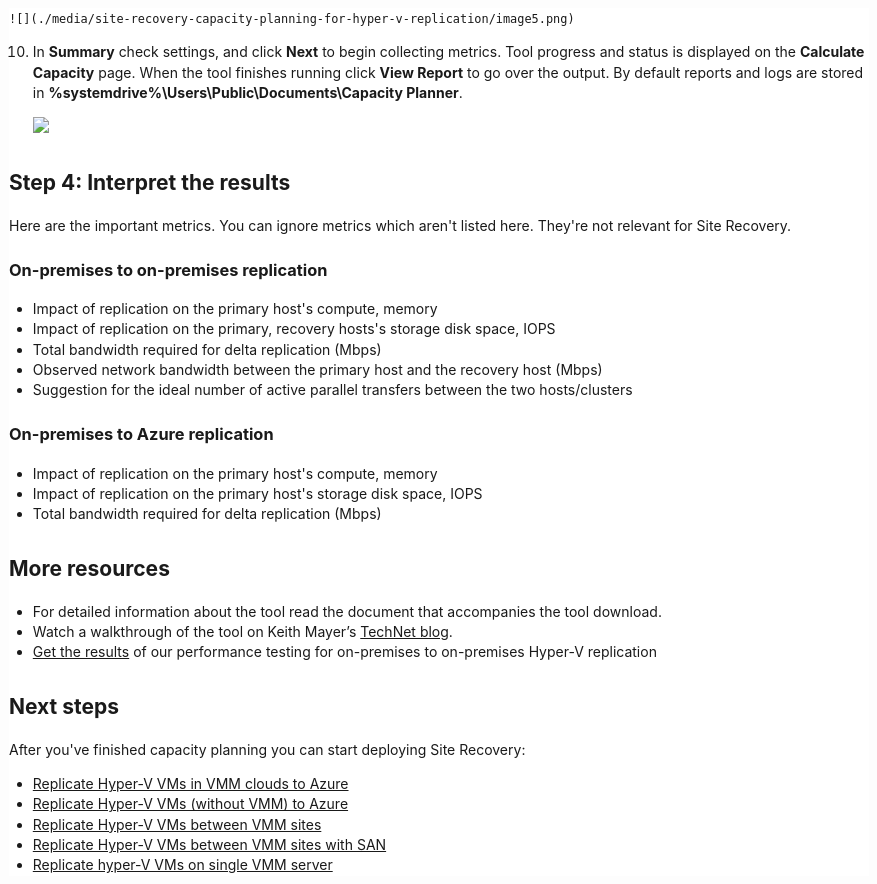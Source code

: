     ![](./media/site-recovery-capacity-planning-for-hyper-v-replication/image5.png)

10. In **Summary** check settings, and click **Next** to begin collecting metrics. Tool progress and status is displayed on the **Calculate Capacity** page. When the tool finishes running click **View Report** to go over the output. By default reports and logs are stored in **%systemdrive%\Users\Public\Documents\Capacity Planner**.

    ![](./media/site-recovery-capacity-planning-for-hyper-v-replication/image6.png)


## <a name="step-4-interpret-the-results"></a>Step 4: Interpret the results
Here are the important metrics. You can ignore metrics which aren't listed here. They're not relevant for Site Recovery.

### <a name="on-premises-to-on-premises-replication"></a>On-premises to on-premises replication
  - Impact of replication on the primary host's compute, memory
  - Impact of replication on the primary, recovery hosts's storage disk space, IOPS
  - Total bandwidth required for delta replication (Mbps)
  - Observed network bandwidth between the primary host and the recovery host (Mbps)
  - Suggestion for the ideal number of active parallel transfers between the two hosts/clusters

### <a name="on-premises-to-azure-replication"></a>On-premises to Azure replication
  - Impact of replication on the primary host's compute, memory
  - Impact of replication on the primary host's storage disk space, IOPS
  - Total bandwidth required for delta replication (Mbps)

## <a name="more-resources"></a>More resources

- For detailed information about the tool read the document that accompanies the tool download.
- Watch a walkthrough of the tool on Keith Mayer’s [TechNet blog](http://blogs.technet.com/b/keithmayer/archive/2014/02/27/guided-hands-on-lab-capacity-planner-for-windows-server-2012-hyper-v-replica.aspx).
- [Get the results](site-recovery-performance-and-scaling-testing-on-premises-to-on-premises.md) of our performance testing for on-premises to on-premises Hyper-V replication



## <a name="next-steps"></a>Next steps

After you've finished capacity planning you can start deploying Site Recovery:

- [Replicate Hyper-V VMs in VMM clouds to Azure](site-recovery-vmm-to-azure.md)
- [Replicate Hyper-V VMs (without VMM) to Azure](site-recovery-hyper-v-site-to-azure.md)
- [Replicate Hyper-V VMs between VMM sites](site-recovery-vmm-to-vmm.md)
- [Replicate Hyper-V VMs between VMM sites with SAN](site-recovery-vmm-san.md)
- [Replicate hyper-V VMs on single VMM server](site-recovery-single-vmm.md)